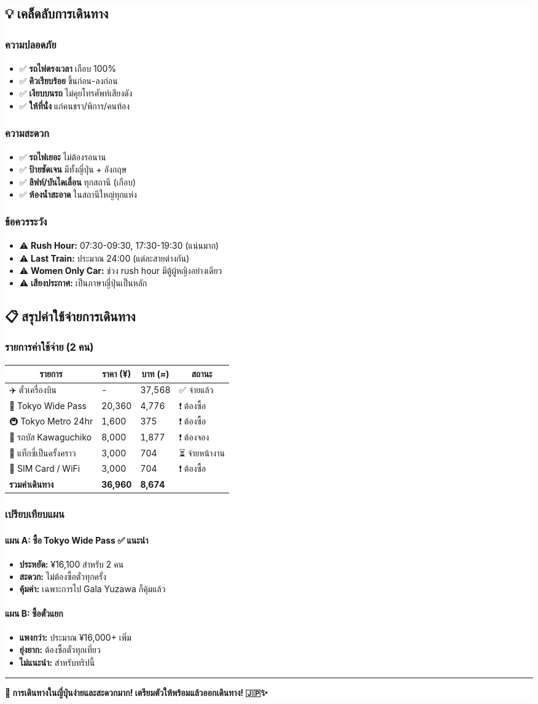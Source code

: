 ## 💡 เคล็ดลับการเดินทาง

### ความปลอดภัย
- ✅ **รถไฟตรงเวลา** เกือบ 100%
- ✅ **คิวเรียบร้อย** ขึ้นก่อน-ลงก่อน
- ✅ **เงียบบนรถ** ไม่คุยโทรศัพท์เสียงดัง
- ✅ **ให้ที่นั่ง** แก่คนชรา/พิการ/คนท้อง

### ความสะดวก
- ✅ **รถไฟเยอะ** ไม่ต้องรอนาน
- ✅ **ป้ายชัดเจน** มีทั้งญี่ปุ่น + อังกฤษ
- ✅ **ลิฟท์/บันไดเลื่อน** ทุกสถานี (เกือบ)
- ✅ **ห้องน้ำสะอาด** ในสถานีใหญ่ทุกแห่ง

### ข้อควรระวัง
- ⚠️ **Rush Hour:** 07:30-09:30, 17:30-19:30 (แน่นมาก)
- ⚠️ **Last Train:** ประมาณ 24:00 (แต่ละสายต่างกัน)
- ⚠️ **Women Only Car:** ช่วง rush hour มีตู้ผู้หญิงอย่างเดียว
- ⚠️ **เสียงประกาศ:** เป็นภาษาญี่ปุ่นเป็นหลัก

## 📋 สรุปค่าใช้จ่ายการเดินทาง

### รายการค่าใช้จ่าย (2 คน)

| รายการ | ราคา (¥) | บาท (≈) | สถานะ |
|--------|---------|---------|--------|
| ✈️ ตั๋วเครื่องบิน | - | 37,568 | ✅ จ่ายแล้ว |
| 🎫 Tokyo Wide Pass | 20,360 | 4,776 | ❗ ต้องซื้อ |
| 🚇 Tokyo Metro 24hr | 1,600 | 375 | ❗ ต้องซื้อ |
| 🚌 รถบัส Kawaguchiko | 8,000 | 1,877 | ❗ ต้องจอง |
| 🚕 แท็กซี่เป็นครั้งคราว | 3,000 | 704 | ⏳ จ่ายหน้างาน |
| 📱 SIM Card / WiFi | 3,000 | 704 | ❗ ต้องซื้อ |
| **รวมค่าเดินทาง** | **36,960** | **8,674** | |

### เปรียบเทียบแผน

#### แผน A: ซื้อ Tokyo Wide Pass ✅ แนะนำ
- **ประหยัด:** ¥16,100 สำหรับ 2 คน
- **สะดวก:** ไม่ต้องซื้อตั๋วทุกครั้ง
- **คุ้มค่า:** เฉพาะการไป Gala Yuzawa ก็คุ้มแล้ว

#### แผน B: ซื้อตั๋วแยก
- **แพงกว่า:** ประมาณ ¥16,000+ เพิ่ม
- **ยุ่งยาก:** ต้องซื้อตั๋วทุกเที่ยว
- **ไม่แนะนำ:** สำหรับทริปนี้

---

**🚅 การเดินทางในญี่ปุ่นง่ายและสะดวกมาก! เตรียมตัวให้พร้อมแล้วออกเดินทาง! 🇯🇵✨**